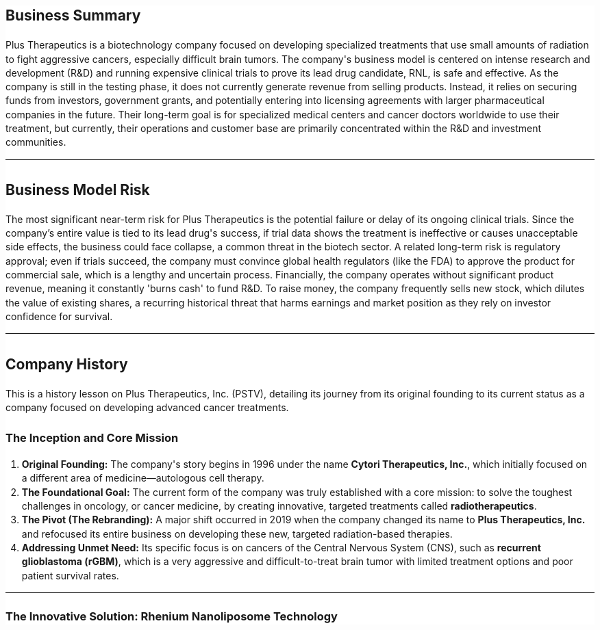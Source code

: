 ## Business Summary

Plus Therapeutics is a biotechnology company focused on developing specialized treatments that use small amounts of radiation to fight aggressive cancers, especially difficult brain tumors. The company's business model is centered on intense research and development (R&D) and running expensive clinical trials to prove its lead drug candidate, RNL, is safe and effective. As the company is still in the testing phase, it does not currently generate revenue from selling products. Instead, it relies on securing funds from investors, government grants, and potentially entering into licensing agreements with larger pharmaceutical companies in the future. Their long-term goal is for specialized medical centers and cancer doctors worldwide to use their treatment, but currently, their operations and customer base are primarily concentrated within the R&D and investment communities.

---

## Business Model Risk

The most significant near-term risk for Plus Therapeutics is the potential failure or delay of its ongoing clinical trials. Since the company’s entire value is tied to its lead drug's success, if trial data shows the treatment is ineffective or causes unacceptable side effects, the business could face collapse, a common threat in the biotech sector. A related long-term risk is regulatory approval; even if trials succeed, the company must convince global health regulators (like the FDA) to approve the product for commercial sale, which is a lengthy and uncertain process. Financially, the company operates without significant product revenue, meaning it constantly 'burns cash' to fund R&D. To raise money, the company frequently sells new stock, which dilutes the value of existing shares, a recurring historical threat that harms earnings and market position as they rely on investor confidence for survival.

---

## Company History

This is a history lesson on Plus Therapeutics, Inc. (PSTV), detailing its journey from its original founding to its current status as a company focused on developing advanced cancer treatments.

### **The Inception and Core Mission**

1.  **Original Founding:** The company's story begins in 1996 under the name **Cytori Therapeutics, Inc.**, which initially focused on a different area of medicine—autologous cell therapy.
2.  **The Foundational Goal:** The current form of the company was truly established with a core mission: to solve the toughest challenges in oncology, or cancer medicine, by creating innovative, targeted treatments called **radiotherapeutics**.
3.  **The Pivot (The Rebranding):** A major shift occurred in 2019 when the company changed its name to **Plus Therapeutics, Inc.** and refocused its entire business on developing these new, targeted radiation-based therapies.
4.  **Addressing Unmet Need:** Its specific focus is on cancers of the Central Nervous System (CNS), such as **recurrent glioblastoma (rGBM)**, which is a very aggressive and difficult-to-treat brain tumor with limited treatment options and poor patient survival rates.

***

### **The Innovative Solution: Rhenium Nanoliposome Technology**

